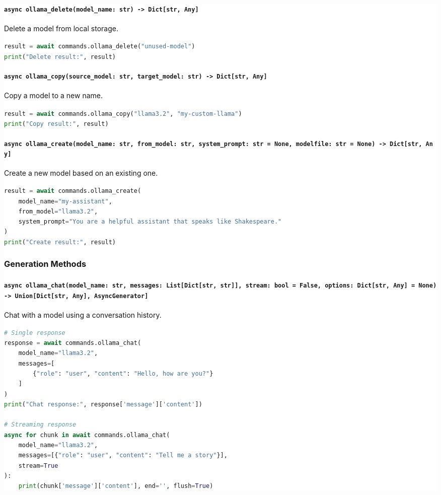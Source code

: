 #### `async ollama_delete(model_name: str) -> Dict[str, Any]`

Delete a model from local storage.

```python
result = await commands.ollama_delete("unused-model")
print("Delete result:", result)
```

#### `async ollama_copy(source_model: str, target_model: str) -> Dict[str, Any]`

Copy a model to a new name.

```python
result = await commands.ollama_copy("llama3.2", "my-custom-llama")
print("Copy result:", result)
```

#### `async ollama_create(model_name: str, from_model: str, system_prompt: str = None, modelfile: str = None) -> Dict[str, Any]`

Create a new model based on an existing one.

```python
result = await commands.ollama_create(
    model_name="my-assistant",
    from_model="llama3.2",
    system_prompt="You are a helpful assistant that speaks like Shakespeare."
)
print("Create result:", result)
```

### Generation Methods

#### `async ollama_chat(model_name: str, messages: List[Dict[str, str]], stream: bool = False, options: Dict[str, Any] = None) -> Union[Dict[str, Any], AsyncGenerator]`

Chat with a model using a conversation history.

```python
# Single response
response = await commands.ollama_chat(
    model_name="llama3.2",
    messages=[
        {"role": "user", "content": "Hello, how are you?"}
    ]
)
print("Chat response:", response['message']['content'])

# Streaming response
async for chunk in await commands.ollama_chat(
    model_name="llama3.2",
    messages=[{"role": "user", "content": "Tell me a story"}],
    stream=True
):
    print(chunk['message']['content'], end='', flush=True)
```
